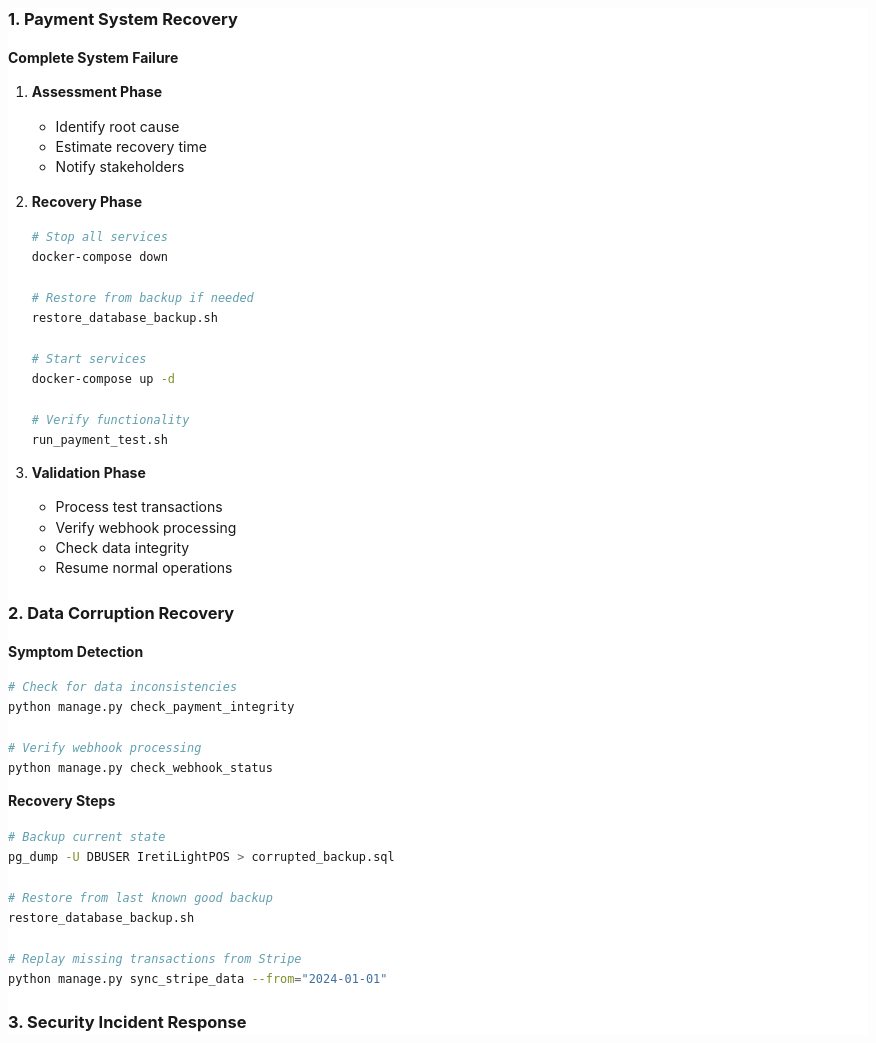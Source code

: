 ### 1. Payment System Recovery

**Complete System Failure**
1. **Assessment Phase**
   - Identify root cause
   - Estimate recovery time
   - Notify stakeholders

2. **Recovery Phase**
   ```bash
   # Stop all services
   docker-compose down
   
   # Restore from backup if needed
   restore_database_backup.sh
   
   # Start services
   docker-compose up -d
   
   # Verify functionality
   run_payment_test.sh
   ```

3. **Validation Phase**
   - Process test transactions
   - Verify webhook processing
   - Check data integrity
   - Resume normal operations

### 2. Data Corruption Recovery

**Symptom Detection**
```bash
# Check for data inconsistencies
python manage.py check_payment_integrity

# Verify webhook processing
python manage.py check_webhook_status
```

**Recovery Steps**
```bash
# Backup current state
pg_dump -U DBUSER IretiLightPOS > corrupted_backup.sql

# Restore from last known good backup
restore_database_backup.sh

# Replay missing transactions from Stripe
python manage.py sync_stripe_data --from="2024-01-01"
```

### 3. Security Incident Response
